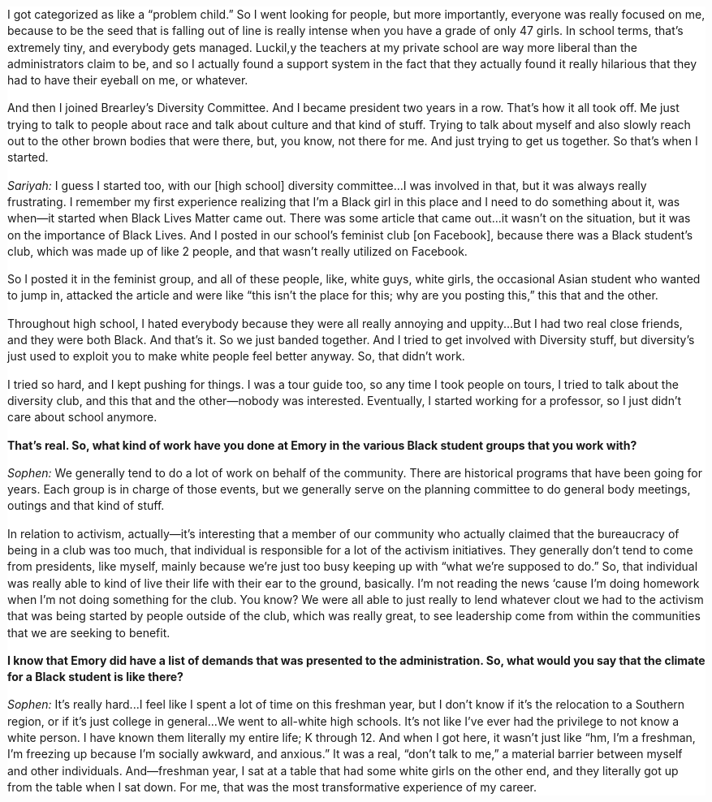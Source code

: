I got categorized as like a “problem child.” So I went looking for people, but more importantly, everyone was really focused on me, because to be the seed that is falling out of line is really intense when you have a grade of only 47 girls. In school terms, that’s extremely tiny, and everybody gets managed. Luckil,y the teachers at my private school are way more liberal than the administrators claim to be, and so I actually found a support system in the fact that they actually found it really hilarious that they had to have their eyeball on me, or whatever.

And then I joined Brearley’s Diversity Committee. And I became president two years in a row. That’s how it all took off. Me just trying to talk to people about race and talk about culture and that kind of stuff. Trying to talk about myself and also slowly reach out to the other brown bodies that were there, but, you know, not there for me. And just trying to get us together. So that’s when I started.

*Sariyah:* I guess I started too, with our [high school] diversity committee...I was involved in that, but it was always really frustrating. I remember my first experience realizing that I’m a Black girl in this place and I need to do something about it, was when—it started when Black Lives Matter came out. There was some article that came out...it wasn’t on the situation, but it was on the importance of Black Lives. And I posted in our school’s feminist club [on Facebook], because there was a Black student’s club, which was made up of like 2 people, and that wasn’t really utilized on Facebook.

So I posted it in the feminist group, and all of these people, like, white guys, white girls, the occasional Asian student who wanted to jump in, attacked the article and were like “this isn’t the place for this; why are you posting this,” this that and the other.

Throughout high school, I hated everybody because they were all really annoying and uppity...But I had two real close friends, and they were both Black. And that’s it. So we just banded together. And I tried to get involved with Diversity stuff, but diversity’s just used to exploit you to make white people feel better anyway. So, that didn’t work.

I tried so hard, and I kept pushing for things. I was a tour guide too, so any time I took people on tours, I tried to talk about the diversity club, and this that and the other—nobody was interested. Eventually, I started working for a professor, so I just didn’t care about school anymore.

**That’s real. So, what kind of work have you done at Emory in the various Black student groups that you work with?**

*Sophen:* We generally tend to do a lot of work on behalf of the community. There are historical programs that have been going for years. Each group is in charge of those events, but we generally serve on the planning committee to do general body meetings, outings and that kind of stuff.

In relation to activism, actually—it’s interesting that a member of our community who actually claimed that the bureaucracy of being in a club was too much, that individual is responsible for a lot of the activism initiatives. They generally don’t tend to come from presidents, like myself, mainly because we’re just too busy keeping up with “what we’re supposed to do.” So, that individual was really able to kind of live their life with their ear to the ground, basically. I’m not reading the news ‘cause I’m doing homework when I’m not doing something for the club. You know? We were all able to just really to lend whatever clout we had to the activism that was being started by people outside of the club, which was really great, to see leadership come from within the communities that we are seeking to benefit.

**I know that Emory did have a list of demands that was presented to the administration. So, what would you say that the climate for a Black student is like there?**

*Sophen:* It’s really hard...I feel like I spent a lot of time on this freshman year, but I don’t know if it’s the relocation to a Southern region, or if it’s just college in general...We went to all-white high schools. It’s not like I’ve ever had the privilege to not know a white person. I have known them literally my entire life; K through 12. And when I got here, it wasn’t just like “hm, I’m a freshman, I’m freezing up because I’m socially awkward, and anxious.” It was a real, “don’t talk to me,” a material barrier between myself and other individuals. And—freshman year, I sat at a table that had some white girls on the other end, and they literally got up from the table when I sat down. For me, that was the most transformative experience of my career.
